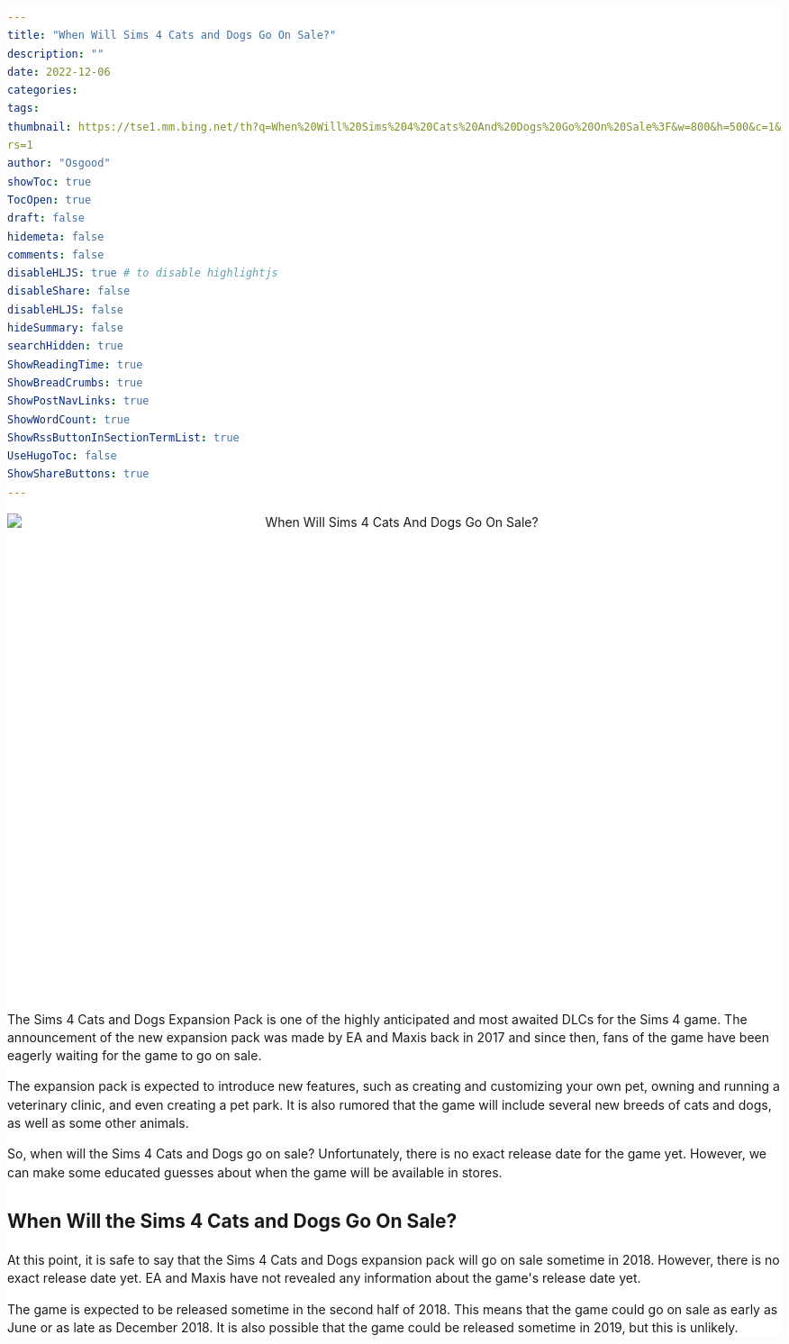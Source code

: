 ```yaml
---
title: "When Will Sims 4 Cats and Dogs Go On Sale?"
description: ""
date: 2022-12-06
categories: 
tags: 
thumbnail: https://tse1.mm.bing.net/th?q=When%20Will%20Sims%204%20Cats%20And%20Dogs%20Go%20On%20Sale%3F&w=800&h=500&c=1&rs=1
author: "Osgood"
showToc: true
TocOpen: true
draft: false
hidemeta: false
comments: false
disableHLJS: true # to disable highlightjs
disableShare: false
disableHLJS: false
hideSummary: false
searchHidden: true
ShowReadingTime: true
ShowBreadCrumbs: true
ShowPostNavLinks: true
ShowWordCount: true
ShowRssButtonInSectionTermList: true
UseHugoToc: false
ShowShareButtons: true
---
```


<center>
	<img src="https://tse1.mm.bing.net/th?q=When%20Will%20Sims%204%20Cats%20And%20Dogs%20Go%20On%20Sale%3F&w=800&h=500&c=1&rs=1" alt="When Will Sims 4 Cats And Dogs Go On Sale?" width="800" height="500" style="display: block; width: 100%; height: auto">
</center>

<p>The Sims 4 Cats and Dogs Expansion Pack is one of the highly anticipated and most awaited DLCs for the Sims 4 game. The announcement of the new expansion pack was made by EA and Maxis back in 2017 and since then, fans of the game have been eagerly waiting for the game to go on sale.</p>

<p>The expansion pack is expected to introduce new features, such as creating and customizing your own pet, owning and running a veterinary clinic, and even creating a pet park. It is also rumored that the game will include several new breeds of cats and dogs, as well as some other animals.</p>

<p>So, when will the Sims 4 Cats and Dogs go on sale? Unfortunately, there is no exact release date for the game yet. However, we can make some educated guesses about when the game will be available in stores.</p>

<h2>When Will the Sims 4 Cats and Dogs Go On Sale?</h2>

<p>At this point, it is safe to say that the Sims 4 Cats and Dogs expansion pack will go on sale sometime in 2018. However, there is no exact release date yet. EA and Maxis have not revealed any information about the game's release date yet.</p>

<p>The game is expected to be released sometime in the second half of 2018. This means that the game could go on sale as early as June or as late as December 2018. It is also possible that the game could be released sometime in 2019, but this is unlikely.</p>
